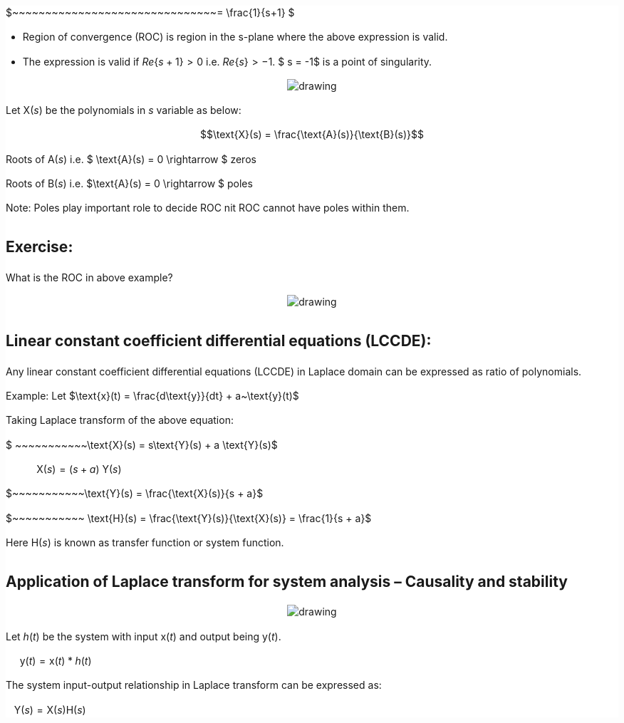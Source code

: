 $~~~~~~~~~~~~~~~~~~~~~~~~~~~~~~~= \frac{1}{s+1} $    

* Region of convergence (ROC) is region in the s-plane where the above expression is valid.  

* The expression is valid if $Re{\{s+1\}} > 0$   i.e. $Re{\{s\}} > -1$. $ s = -1$ is a point of singularity. 

 <p align="center"><img src="roc1.png" alt="drawing" width="300"/>

 Let $\text{X}(s)$ be the polynomials in $s$ variable as below: 

$$\text{X}(s) = \frac{\text{A}(s)}{\text{B}(s)}$$			 

Roots of $\text{A}(s)$ i.e. $ \text{A}(s) = 0 \rightarrow $ zeros 

Roots of $\text{B}(s)$  i.e. $\text{A}(s) = 0 \rightarrow $ poles 

Note: Poles play important role to decide ROC nit ROC cannot have poles within them. 

## Exercise: ##

 What is the ROC in above example? 
  <p align="center"><img src="roc2.png" alt="drawing" width="300"/>

## Linear constant coefficient differential equations (LCCDE): ##  

Any linear constant coefficient differential equations (LCCDE) in Laplace domain can be expressed as ratio of polynomials. 

Example: Let $\text{x}(t) = \frac{d\text{y}}{dt} + a~\text{y}(t)$ 

Taking Laplace transform of the above equation: 

$ ~~~~~~~~~~~\text{X}(s) = s\text{Y}(s) + a \text{Y}(s)$

$~~~~~~~~~~~ \text{X}(s) = (s + a)~ \text{Y}(s)$

$~~~~~~~~~~~\text{Y}(s) =  \frac{\text{X}(s)}{s + a}$

$~~~~~~~~~~~ \text{H}(s) = \frac{\text{Y}(s)}{\text{X}(s)} =  \frac{1}{s + a}$  

Here $\text{H}(s)$ is known as transfer function or system function. 

## Application of Laplace transform for system analysis – Causality and stability  ## 


<p align="center"><img src="Block_diag_1.drawio.png" alt="drawing" width="300"/>


Let $h(t)$ be the system with input $\text{x}(t)$ and output being $\text{y}(t)$.  

$~~~~~\text{y}(t) = \text{x}(t) * h(t)$ 

The system input-output relationship in Laplace transform can be expressed as: 

$~~~\text{Y}(s) = \text{X}(s) \text{H}(s)$ 
